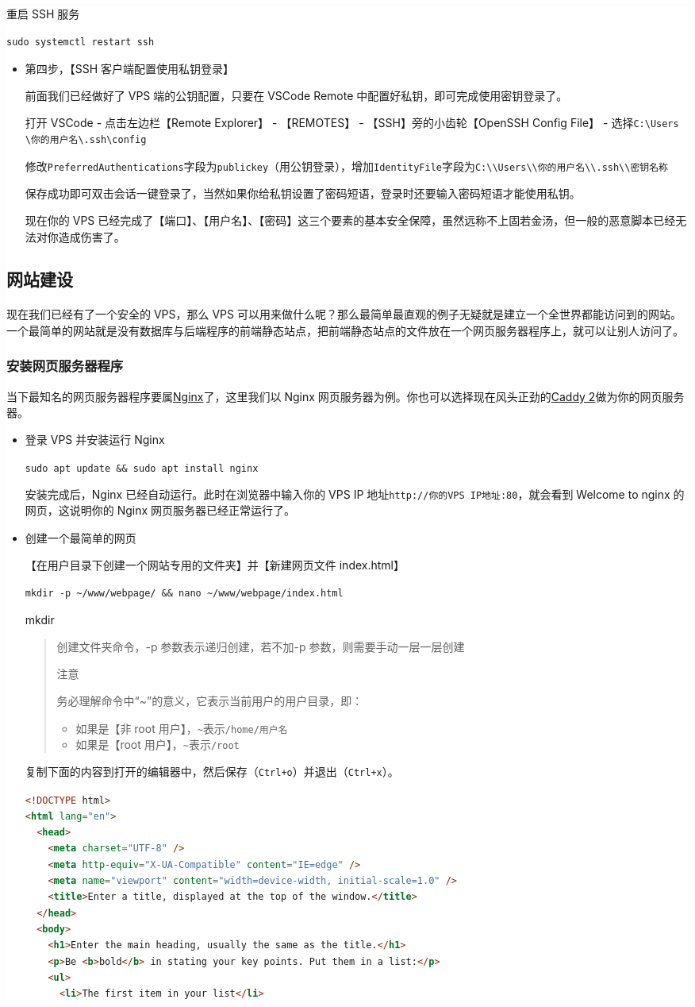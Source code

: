   重启 SSH 服务

  ```shell
  sudo systemctl restart ssh
  ```

- 第四步，【SSH 客户端配置使用私钥登录】

  前面我们已经做好了 VPS 端的公钥配置，只要在 VSCode Remote 中配置好私钥，即可完成使用密钥登录了。

  打开 VSCode - 点击左边栏【Remote Explorer】 - 【REMOTES】 - 【SSH】旁的小齿轮【OpenSSH Config File】 - 选择`C:\Users\你的用户名\.ssh\config`

  修改`PreferredAuthentications`字段为`publickey`（用公钥登录），增加`IdentityFile`字段为`C:\\Users\\你的用户名\\.ssh\\密钥名称`

  保存成功即可双击会话一键登录了，当然如果你给私钥设置了密码短语，登录时还要输入密码短语才能使用私钥。

  现在你的 VPS 已经完成了【端口】、【用户名】、【密码】这三个要素的基本安全保障，虽然远称不上固若金汤，但一般的恶意脚本已经无法对你造成伤害了。

## 网站建设

现在我们已经有了一个安全的 VPS，那么 VPS 可以用来做什么呢？那么最简单最直观的例子无疑就是建立一个全世界都能访问到的网站。一个最简单的网站就是没有数据库与后端程序的前端静态站点，把前端静态站点的文件放在一个网页服务器程序上，就可以让别人访问了。

### 安装网页服务器程序

当下最知名的网页服务器程序要属[Nginx](https://nginx.org/)了，这里我们以 Nginx 网页服务器为例。你也可以选择现在风头正劲的[Caddy 2](https://caddyserver.com/)做为你的网页服务器。

- 登录 VPS 并安装运行 Nginx

  ```shell
  sudo apt update && sudo apt install nginx
  ```

  安装完成后，Nginx 已经自动运行。此时在浏览器中输入你的 VPS IP 地址`http://你的VPS IP地址:80`，就会看到 Welcome to nginx 的网页，这说明你的 Nginx 网页服务器已经正常运行了。

- 创建一个最简单的网页

  【在用户目录下创建一个网站专用的文件夹】并【新建网页文件 index.html】

  ```shell
  mkdir -p ~/www/webpage/ && nano ~/www/webpage/index.html
  ```

  mkdir

  > 创建文件夹命令，-p 参数表示递归创建，若不加-p 参数，则需要手动一层一层创建
  >
  > 注意
  >
  > 务必理解命令中“~”的意义，它表示当前用户的用户目录，即：
  >
  > - 如果是【非 root 用户】，`~`表示`/home/用户名`
  > - 如果是【root 用户】，`~`表示`/root`

  复制下面的内容到打开的编辑器中，然后保存（`Ctrl+o`）并退出（`Ctrl+x`）。

  ```html
  <!DOCTYPE html>
  <html lang="en">
    <head>
      <meta charset="UTF-8" />
      <meta http-equiv="X-UA-Compatible" content="IE=edge" />
      <meta name="viewport" content="width=device-width, initial-scale=1.0" />
      <title>Enter a title, displayed at the top of the window.</title>
    </head>
    <body>
      <h1>Enter the main heading, usually the same as the title.</h1>
      <p>Be <b>bold</b> in stating your key points. Put them in a list:</p>
      <ul>
        <li>The first item in your list</li>
  ```